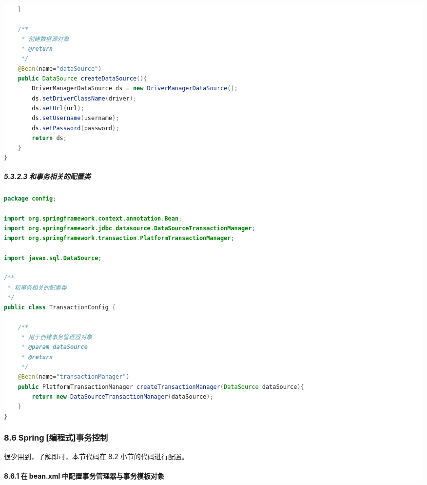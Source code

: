 ```java
    }

    /**
     * 创建数据源对象
     * @return
     */
    @Bean(name="dataSource")
    public DataSource createDataSource(){
        DriverManagerDataSource ds = new DriverManagerDataSource();
        ds.setDriverClassName(driver);
        ds.setUrl(url);
        ds.setUsername(username);
        ds.setPassword(password);
        return ds;
    }
}
```

##### 5.3.2.3 和事务相关的配置类

```java
package config;

import org.springframework.context.annotation.Bean;
import org.springframework.jdbc.datasource.DataSourceTransactionManager;
import org.springframework.transaction.PlatformTransactionManager;

import javax.sql.DataSource;

/**
 * 和事务相关的配置类
 */
public class TransactionConfig {

    /**
     * 用于创建事务管理器对象
     * @param dataSource
     * @return
     */
    @Bean(name="transactionManager")
    public PlatformTransactionManager createTransactionManager(DataSource dataSource){
        return new DataSourceTransactionManager(dataSource);
    }
}
```

### 8.6 Spring [编程式]事务控制

很少用到，了解即可，本节代码在 8.2 小节的代码进行配置。

#### 8.6.1 在 bean.xml 中配置事务管理器与事务模板对象

